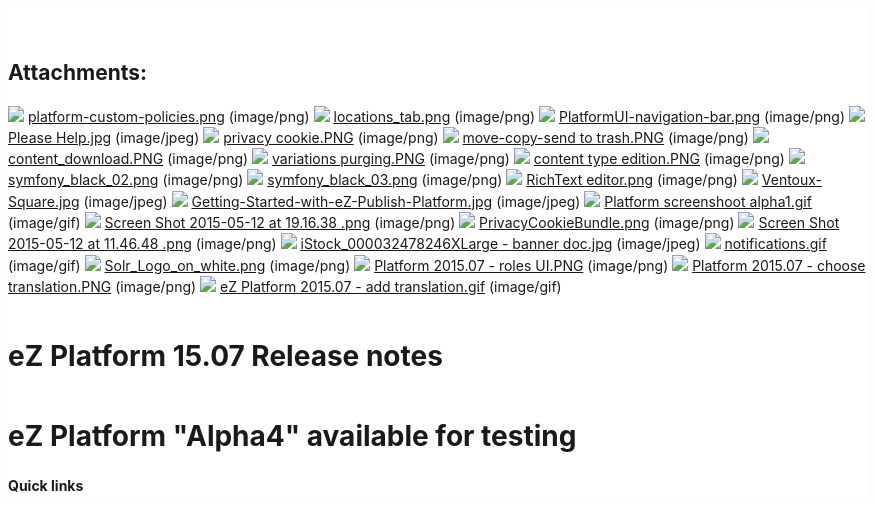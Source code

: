  

## Attachments:

![](images/icons/bullet_blue.gif) [platform-custom-policies.png](attachments/31430041/31430017.png) (image/png)
![](images/icons/bullet_blue.gif) [locations\_tab.png](attachments/31430041/31430018.png) (image/png)
![](images/icons/bullet_blue.gif) [PlatformUI-navigation-bar.png](attachments/31430041/31430019.png) (image/png)
![](images/icons/bullet_blue.gif) [Please Help.jpg](attachments/31430041/31430020.jpg) (image/jpeg)
![](images/icons/bullet_blue.gif) [privacy cookie.PNG](attachments/31430041/31430021.png) (image/png)
![](images/icons/bullet_blue.gif) [move-copy-send to trash.PNG](attachments/31430041/31430022.png) (image/png)
![](images/icons/bullet_blue.gif) [content\_download.PNG](attachments/31430041/31430023.png) (image/png)
![](images/icons/bullet_blue.gif) [variations purging.PNG](attachments/31430041/31430024.png) (image/png)
![](images/icons/bullet_blue.gif) [content type edition.PNG](attachments/31430041/31430025.png) (image/png)
![](images/icons/bullet_blue.gif) [symfony\_black\_02.png](attachments/31430041/31430026.png) (image/png)
![](images/icons/bullet_blue.gif) [symfony\_black\_03.png](attachments/31430041/31430027.png) (image/png)
![](images/icons/bullet_blue.gif) [RichText editor.png](attachments/31430041/31430028.png) (image/png)
![](images/icons/bullet_blue.gif) [Ventoux-Square.jpg](attachments/31430041/31430029.jpg) (image/jpeg)
![](images/icons/bullet_blue.gif) [Getting-Started-with-eZ-Publish-Platform.jpg](attachments/31430041/31430030.jpg) (image/jpeg)
![](images/icons/bullet_blue.gif) [Platform screenshoot alpha1.gif](attachments/31430041/31430031.gif) (image/gif)
![](images/icons/bullet_blue.gif) [Screen Shot 2015-05-12 at 19.16.38 .png](attachments/31430041/31430032.png) (image/png)
![](images/icons/bullet_blue.gif) [PrivacyCookieBundle.png](attachments/31430041/31430033.png) (image/png)
![](images/icons/bullet_blue.gif) [Screen Shot 2015-05-12 at 11.46.48 .png](attachments/31430041/31430034.png) (image/png)
![](images/icons/bullet_blue.gif) [iStock\_000032478246XLarge - banner doc.jpg](attachments/31430041/31430035.jpg) (image/jpeg)
![](images/icons/bullet_blue.gif) [notifications.gif](attachments/31430041/31430036.gif) (image/gif)
![](images/icons/bullet_blue.gif) [Solr\_Logo\_on\_white.png](attachments/31430041/31430037.png) (image/png)
![](images/icons/bullet_blue.gif) [Platform 2015.07 - roles UI.PNG](attachments/31430041/31430038.png) (image/png)
![](images/icons/bullet_blue.gif) [Platform 2015.07 - choose translation.PNG](attachments/31430041/31430039.png) (image/png)
![](images/icons/bullet_blue.gif) [eZ Platform 2015.07 - add translation.gif](attachments/31430041/31430040.gif) (image/gif)


# eZ Platform 15.07 Release notes

# eZ Platform "Alpha4" available for testing

#### Quick links
